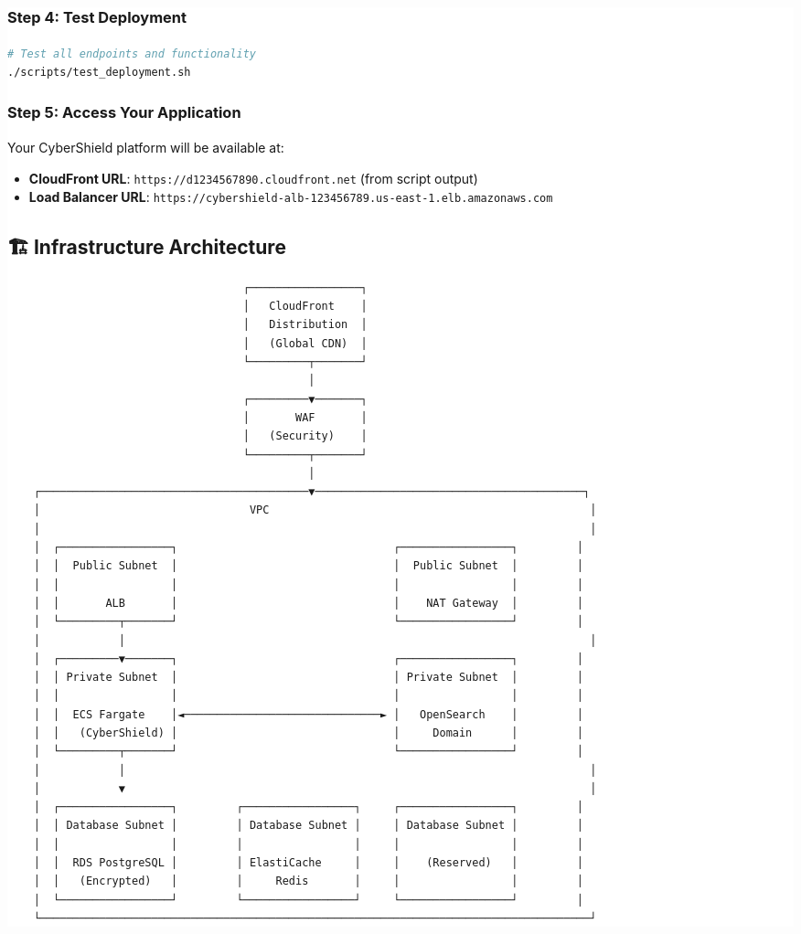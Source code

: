 ### Step 4: Test Deployment
```bash
# Test all endpoints and functionality
./scripts/test_deployment.sh
```

### Step 5: Access Your Application
Your CyberShield platform will be available at:
- **CloudFront URL**: `https://d1234567890.cloudfront.net` (from script output)
- **Load Balancer URL**: `https://cybershield-alb-123456789.us-east-1.elb.amazonaws.com`

## 🏗️ Infrastructure Architecture

```
                                    ┌─────────────────┐
                                    │   CloudFront    │
                                    │   Distribution  │
                                    │   (Global CDN)  │
                                    └─────────┬───────┘
                                              │
                                    ┌─────────▼───────┐
                                    │       WAF       │
                                    │   (Security)    │
                                    └─────────┬───────┘
                                              │
    ┌─────────────────────────────────────────▼─────────────────────────────────────────┐
    │                                VPC                                                 │
    │                                                                                    │
    │  ┌─────────────────┐                                 ┌─────────────────┐         │
    │  │  Public Subnet  │                                 │  Public Subnet  │         │
    │  │                 │                                 │                 │         │
    │  │       ALB       │                                 │    NAT Gateway  │         │
    │  └─────────┬───────┘                                 └─────────────────┘         │
    │            │                                                                       │
    │  ┌─────────▼───────┐                                 ┌─────────────────┐         │
    │  │ Private Subnet  │                                 │ Private Subnet  │         │
    │  │                 │                                 │                 │         │
    │  │  ECS Fargate    │◄──────────────────────────────► │   OpenSearch    │         │
    │  │   (CyberShield) │                                 │     Domain      │         │
    │  └─────────┬───────┘                                 └─────────────────┘         │
    │            │                                                                       │
    │            ▼                                                                       │
    │  ┌─────────────────┐         ┌─────────────────┐     ┌─────────────────┐         │
    │  │ Database Subnet │         │ Database Subnet │     │ Database Subnet │         │
    │  │                 │         │                 │     │                 │         │
    │  │  RDS PostgreSQL │         │ ElastiCache     │     │    (Reserved)   │         │
    │  │   (Encrypted)   │         │     Redis       │     │                 │         │
    │  └─────────────────┘         └─────────────────┘     └─────────────────┘         │
    └────────────────────────────────────────────────────────────────────────────────────┘
```
